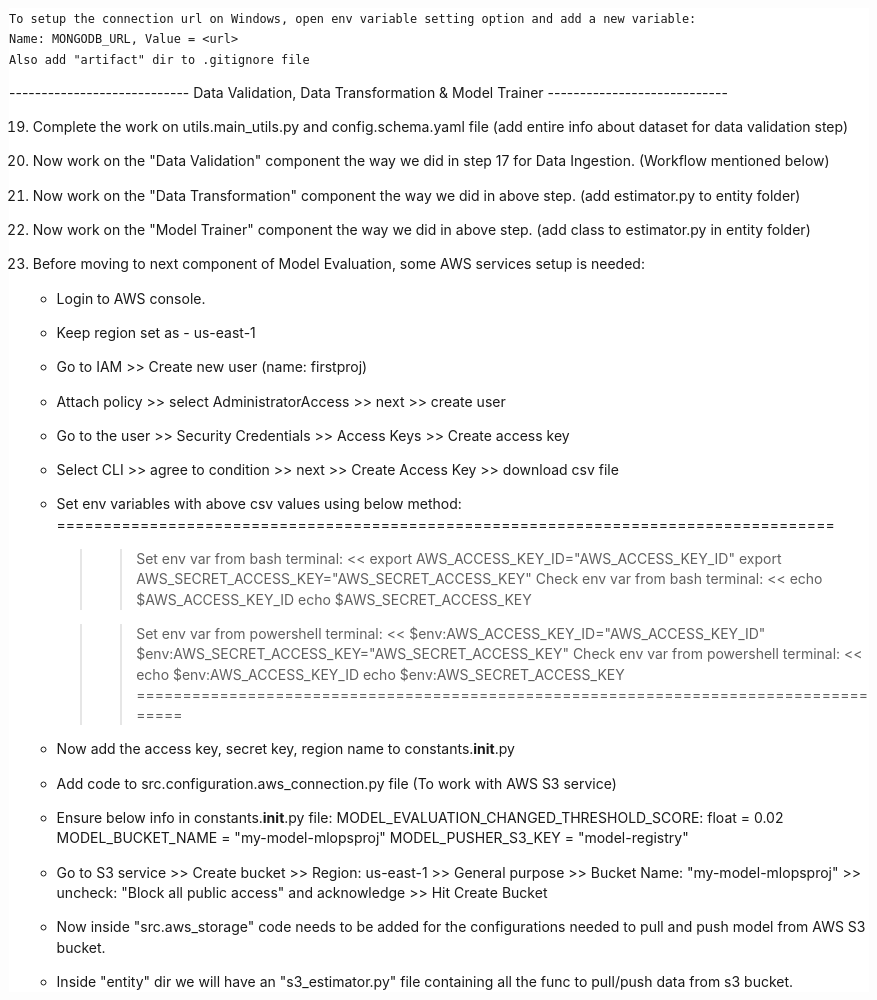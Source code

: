     To setup the connection url on Windows, open env variable setting option and add a new variable:
    Name: MONGODB_URL, Value = <url>
    Also add "artifact" dir to .gitignore file

---------------------------- Data Validation, Data Transformation & Model Trainer ----------------------------

19. Complete the work on utils.main_utils.py and config.schema.yaml file (add entire info about dataset for data validation step)
20. Now work on the "Data Validation" component the way we did in step 17 for Data Ingestion. (Workflow mentioned below)
21. Now work on the "Data Transformation" component the way we did in above step. (add estimator.py to entity folder)
22. Now work on the "Model Trainer" component the way we did in above step. (add class to estimator.py in entity folder)

23. Before moving to next component of Model Evaluation, some AWS services setup is needed:
      * Login to AWS console.
      * Keep region set as - us-east-1
      * Go to IAM >> Create new user (name: firstproj)
      * Attach policy >> select AdministratorAccess >> next >> create user
      * Go to the user >> Security Credentials >> Access Keys >> Create access key
      * Select CLI >> agree to condition >> next >> Create Access Key >> download csv file
      * Set env variables with above csv values using below method:
      ====================================================================================
         >> Set env var from bash terminal: <<
         export AWS_ACCESS_KEY_ID="AWS_ACCESS_KEY_ID"
         export AWS_SECRET_ACCESS_KEY="AWS_SECRET_ACCESS_KEY"
         >> Check env var from bash terminal: <<
         echo $AWS_ACCESS_KEY_ID
         echo $AWS_SECRET_ACCESS_KEY

         >> Set env var from powershell terminal: <<
         $env:AWS_ACCESS_KEY_ID="AWS_ACCESS_KEY_ID"
         $env:AWS_SECRET_ACCESS_KEY="AWS_SECRET_ACCESS_KEY"
         >> Check env var from powershell terminal: <<
         echo $env:AWS_ACCESS_KEY_ID
         echo $env:AWS_SECRET_ACCESS_KEY
      ====================================================================================
      * Now add the access key, secret key, region name to constants.__init__.py
      * Add code to src.configuration.aws_connection.py file (To work with AWS S3 service)
      * Ensure below info in constants.__init__.py file:
            MODEL_EVALUATION_CHANGED_THRESHOLD_SCORE: float = 0.02
            MODEL_BUCKET_NAME = "my-model-mlopsproj"
            MODEL_PUSHER_S3_KEY = "model-registry"
      * Go to S3 service >> Create bucket >> Region: us-east-1 >> General purpose >>
        Bucket Name: "my-model-mlopsproj" >> uncheck: "Block all public access" and acknowledge >>
        Hit Create Bucket
      * Now inside "src.aws_storage" code needs to be added for the configurations needed to pull 
        and push model from AWS S3 bucket. 
      * Inside "entity" dir we will have an "s3_estimator.py" file containing all the func to pull/push
        data from s3 bucket.
